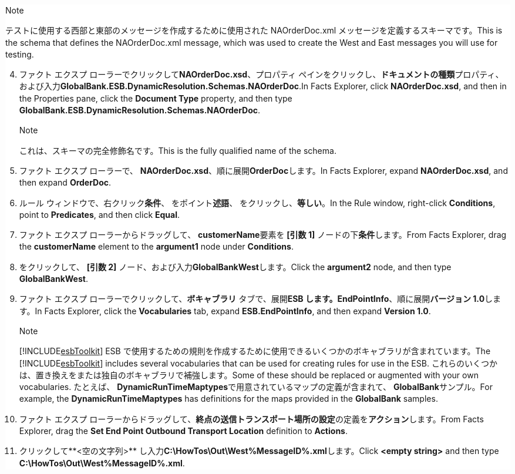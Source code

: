    > [!NOTE]
   >  <span data-ttu-id="a43e3-137">テストに使用する西部と東部のメッセージを作成するために使用された NAOrderDoc.xml メッセージを定義するスキーマです。</span><span class="sxs-lookup"><span data-stu-id="a43e3-137">This is the schema that defines the NAOrderDoc.xml message, which was used to create the West and East messages you will use for testing.</span></span>  
  
4. <span data-ttu-id="a43e3-138">ファクト エクスプ ローラーでクリックして**NAOrderDoc.xsd**、プロパティ ペインをクリックし、**ドキュメントの種類**プロパティ、および入力**GlobalBank.ESB.DynamicResolution.Schemas.NAOrderDoc**.</span><span class="sxs-lookup"><span data-stu-id="a43e3-138">In Facts Explorer, click **NAOrderDoc.xsd**, and then in the Properties pane, click the **Document Type** property, and then type **GlobalBank.ESB.DynamicResolution.Schemas.NAOrderDoc**.</span></span>  
  
   > [!NOTE]
   >  <span data-ttu-id="a43e3-139">これは、スキーマの完全修飾名です。</span><span class="sxs-lookup"><span data-stu-id="a43e3-139">This is the fully qualified name of the schema.</span></span>  
  
5. <span data-ttu-id="a43e3-140">ファクト エクスプ ローラーで、 **NAOrderDoc.xsd**、順に展開**OrderDoc**します。</span><span class="sxs-lookup"><span data-stu-id="a43e3-140">In Facts Explorer, expand **NAOrderDoc.xsd**, and then expand **OrderDoc**.</span></span>  
  
6. <span data-ttu-id="a43e3-141">ルール ウィンドウで、右クリック**条件**、 をポイント**述語**、 をクリックし、**等しい**。</span><span class="sxs-lookup"><span data-stu-id="a43e3-141">In the Rule window, right-click **Conditions**, point to **Predicates**, and then click **Equal**.</span></span>  
  
7. <span data-ttu-id="a43e3-142">ファクト エクスプ ローラーからドラッグして、 **customerName**要素を **[引数 1]** ノードの下**条件**します。</span><span class="sxs-lookup"><span data-stu-id="a43e3-142">From Facts Explorer, drag the **customerName** element to the **argument1** node under **Conditions**.</span></span>  
  
8. <span data-ttu-id="a43e3-143">をクリックして、 **[引数 2]** ノード、および入力**GlobalBankWest**します。</span><span class="sxs-lookup"><span data-stu-id="a43e3-143">Click the **argument2** node, and then type **GlobalBankWest**.</span></span>  
  
9. <span data-ttu-id="a43e3-144">ファクト エクスプ ローラーでクリックして、**ボキャブラリ** タブで、展開**ESB します。EndPointInfo**、順に展開**バージョン 1.0**します。</span><span class="sxs-lookup"><span data-stu-id="a43e3-144">In Facts Explorer, click the **Vocabularies** tab, expand **ESB.EndPointInfo**, and then expand **Version 1.0**.</span></span>  
  
   > [!NOTE]
   >  <span data-ttu-id="a43e3-145">[!INCLUDE[esbToolkit](../includes/esbtoolkit-md.md)] ESB で使用するための規則を作成するために使用できるいくつかのボキャブラリが含まれています。</span><span class="sxs-lookup"><span data-stu-id="a43e3-145">The [!INCLUDE[esbToolkit](../includes/esbtoolkit-md.md)] includes several vocabularies that can be used for creating rules for use in the ESB.</span></span> <span data-ttu-id="a43e3-146">これらのいくつかは、置き換えをまたは独自のボキャブラリで補強します。</span><span class="sxs-lookup"><span data-stu-id="a43e3-146">Some of these should be replaced or augmented with your own vocabularies.</span></span> <span data-ttu-id="a43e3-147">たとえば、 **DynamicRunTimeMaptypes**で用意されているマップの定義が含まれて、 **GlobalBank**サンプル。</span><span class="sxs-lookup"><span data-stu-id="a43e3-147">For example, the **DynamicRunTimeMaptypes** has definitions for the maps provided in the **GlobalBank** samples.</span></span>  
  
10. <span data-ttu-id="a43e3-148">ファクト エクスプ ローラーからドラッグして、**終点の送信トランスポート場所の設定**の定義を**アクション**します。</span><span class="sxs-lookup"><span data-stu-id="a43e3-148">From Facts Explorer, drag the **Set End Point Outbound Transport Location** definition to **Actions**.</span></span>  
  
11. <span data-ttu-id="a43e3-149">クリックして**\<空の文字列\>** し入力**C:\HowTos\Out\West%MessageID%.xml**します。</span><span class="sxs-lookup"><span data-stu-id="a43e3-149">Click **\<empty string\>** and then type **C:\HowTos\Out\West%MessageID%.xml**.</span></span>  
  